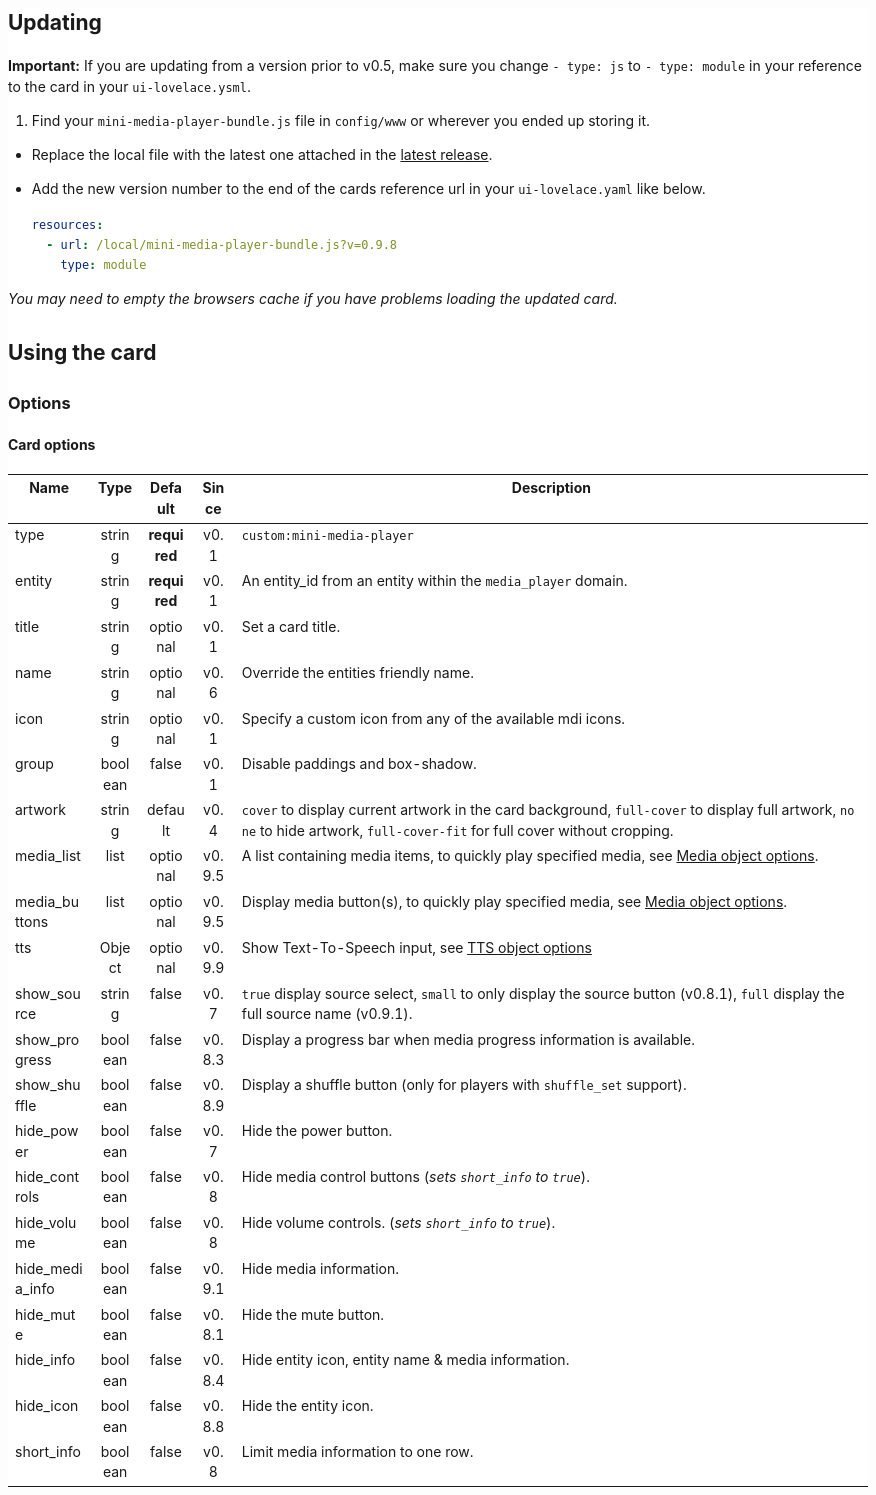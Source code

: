## Updating
 **Important:** If you are updating from a version prior to v0.5, make sure you change `- type: js` to `- type: module` in your reference to the card in your `ui-lovelace.ysml`.

1. Find your `mini-media-player-bundle.js` file in `config/www` or wherever you ended up storing it.

* Replace the local file with the latest one attached in the [latest release](https://github.com/kalkih/mini-media-player/releases/latest).

* Add the new version number to the end of the cards reference url in your `ui-lovelace.yaml` like below.

  ```yaml
  resources:
    - url: /local/mini-media-player-bundle.js?v=0.9.8
      type: module
  ```

*You may need to empty the browsers cache if you have problems loading the updated card.*

## Using the card

### Options

#### Card options
| Name | Type | Default | Since | Description |
|------|:----:|:-------:|:-----:|-------------|
| type | string | **required** | v0.1 | `custom:mini-media-player`
| entity | string | **required** | v0.1 | An entity_id from an entity within the `media_player` domain.
| title | string | optional | v0.1 | Set a card title.
| name | string | optional | v0.6 | Override the entities friendly name.
| icon | string | optional | v0.1 | Specify a custom icon from any of the available mdi icons.
| group | boolean | false | v0.1 | Disable paddings and box-shadow.
| artwork | string | default | v0.4 | `cover` to display current artwork in the card background, `full-cover` to display full artwork, `none` to hide artwork, `full-cover-fit` for full cover without cropping.
| media_list | list | optional | v0.9.5 | A list containing media items, to quickly play specified media, see [Media object options](#media-object-options).
| media_buttons | list | optional | v0.9.5 | Display media button(s), to quickly play specified media, see [Media object options](#media-object-options).
| tts | Object | optional | v0.9.9 | Show Text-To-Speech input, see [TTS object options](#tts-object-options)
| show_source | string | false | v0.7 | `true` display source select, `small` to only display the source button (v0.8.1), `full` display the full source name (v0.9.1).
| show_progress | boolean | false | v0.8.3 | Display a progress bar when media progress information is available.
| show_shuffle | boolean | false | v0.8.9 | Display a shuffle button (only for players with `shuffle_set` support).
| hide_power | boolean | false | v0.7 | Hide the power button.
| hide_controls | boolean | false | v0.8 | Hide media control buttons (*sets `short_info` to `true`*).
| hide_volume | boolean | false | v0.8 | Hide volume controls. (*sets `short_info` to `true`*).
| hide_media_info | boolean | false | v0.9.1 | Hide media information.
| hide_mute | boolean | false | v0.8.1 | Hide the mute button.
| hide_info | boolean | false | v0.8.4 | Hide entity icon, entity name & media information.
| hide_icon | boolean | false | v0.8.8 | Hide the entity icon.
| short_info | boolean | false | v0.8 | Limit media information to one row.